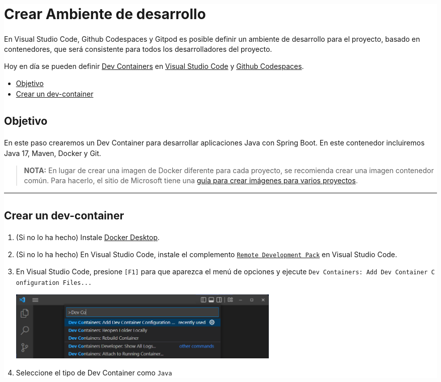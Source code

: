 # Crear Ambiente de desarrollo

En Visual Studio Code, Github Codespaces y Gitpod es posible definir un ambiente de desarrollo para el proyecto, basado en contenedores, que será consistente para todos los desarrolladores del proyecto.

Hoy en día se pueden definir [Dev Containers](https://containers.dev/) en [Visual Studio Code](https://code.visualstudio.com/docs/devcontainers/containers) y [Github Codespaces](https://docs.github.com/en/codespaces/setting-up-your-project-for-codespaces/introduction-to-dev-containers).


- [Objetivo](#objetivo)
- [Crear un dev-container](#crear-un-dev-container)


## Objetivo

En este paso crearemos un Dev Container para desarrollar aplicaciones Java con Spring Boot. 
En este contenedor incluiremos Java 17, Maven, Docker y Git. 


> **NOTA:** En lugar de crear una imagen de Docker diferente para cada proyecto, se recomienda crear una imagen contenedor común. Para hacerlo, el sitio de Microsoft tiene una [guía para crear imágenes para varios proyectos](https://code.visualstudio.com/docs/devcontainers/devcontainer-cli#_prebuilding). 

---

## Crear un dev-container

1. (Si no lo ha hecho) Instale [Docker Desktop](https://www.docker.com/products/docker-desktop).

2. (Si no lo ha hecho) En Visual Studio Code, instale el complemento [`Remote Development Pack`](https://marketplace.visualstudio.com/items?itemName=ms-vscode-remote.vscode-remote-extensionpack&wt.mc_id=vscode-medium-brborges) en Visual Studio Code.

3. En Visual Studio Code, presione `[F1]` para que aparezca el menú de opciones y ejecute `Dev Containers: Add Dev Container Configuration Files...`

    <img src="./assets/Dev-Containers-step-1.png" width="60%">

4. Seleccione el tipo de Dev Container como `Java`
